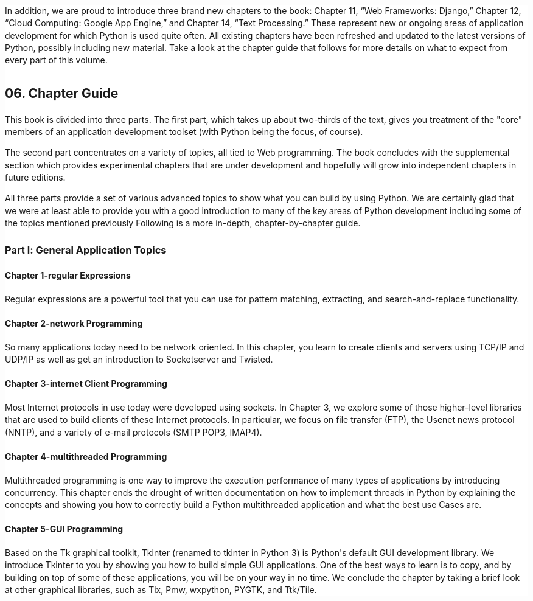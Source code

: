 In addition, we are proud to introduce three brand new chapters to the book: Chapter 11, “Web Frameworks: Django,” Chapter 12, “Cloud Computing: Google App Engine,” and Chapter 14, “Text Processing.” These represent new or ongoing areas of application development for which Python is used quite often. All existing chapters have been refreshed and updated to the latest versions of Python, possibly including new material. Take a look at the chapter guide that follows for more details on what to expect from every part of this volume.

## 06. Chapter Guide

This book is divided into three parts. The first part, which takes up about two-thirds of the text, gives you treatment of the "core" members of an application development toolset  (with Python being the focus, of course). 

The second part concentrates on a variety of topics, all tied to Web programming. The book concludes with the supplemental section which provides experimental chapters that are under development and hopefully will grow into independent chapters in future editions.

All three parts provide a set of various advanced topics to show what you can build by using Python. We are certainly glad that we were at least able to provide you with a good introduction to many of the key areas of Python development including some of the topics mentioned previously Following is a more in-depth, chapter-by-chapter guide.

### Part l: General Application Topics

#### Chapter 1-regular Expressions

Regular expressions are a powerful tool that you can use for pattern matching, extracting, and search-and-replace functionality.

#### Chapter 2-network Programming

So many applications today need to be network oriented. In this chapter, you learn to create clients and servers using TCP/IP and UDP/IP as well as get an introduction to Socketserver and Twisted.

#### Chapter 3-internet Client Programming

Most Internet protocols in use today were developed using sockets. In Chapter 3, we explore some of those higher-level libraries that are used to build clients of these Internet protocols. In particular, we focus on file transfer (FTP), the Usenet news protocol (NNTP), and a variety of e-mail protocols  (SMTP POP3, IMAP4).

#### Chapter 4-multithreaded Programming

Multithreaded programming is one way to improve the execution performance of many types of applications by introducing concurrency. This chapter ends the drought of written documentation on how to implement threads in Python by explaining the concepts and showing you how to correctly build a Python multithreaded application and what the best use Cases are.

#### Chapter 5-GUI Programming

Based on the Tk graphical toolkit, Tkinter (renamed to tkinter in Python 3) is Python's default GUI development library. We introduce Tkinter to you by showing you how to build simple GUI applications. One of the best ways to learn is to copy, and by building on top of some of these applications, you will be on your way in no time. We conclude the chapter by taking a brief look at other graphical libraries, such as Tix, Pmw, wxpython, PYGTK, and Ttk/Tile.
